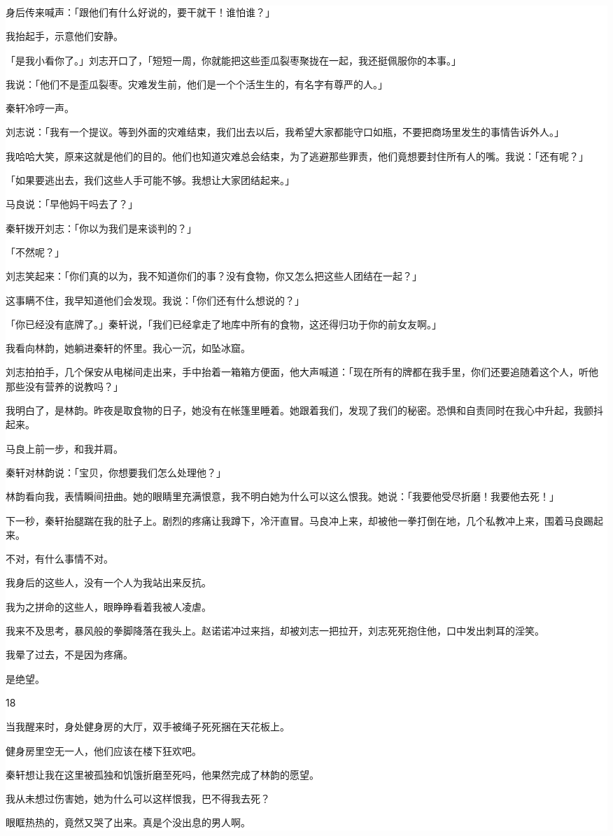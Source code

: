 身后传来喊声：「跟他们有什么好说的，要干就干！谁怕谁？」

我抬起手，示意他们安静。

「是我小看你了。」刘志开口了，「短短一周，你就能把这些歪瓜裂枣聚拢在一起，我还挺佩服你的本事。」

我说：「他们不是歪瓜裂枣。灾难发生前，他们是一个个活生生的，有名字有尊严的人。」

秦轩冷哼一声。

刘志说：「我有一个提议。等到外面的灾难结束，我们出去以后，我希望大家都能守口如瓶，不要把商场里发生的事情告诉外人。」

我哈哈大笑，原来这就是他们的目的。他们也知道灾难总会结束，为了逃避那些罪责，他们竟想要封住所有人的嘴。我说：「还有呢？」

「如果要逃出去，我们这些人手可能不够。我想让大家团结起来。」

马良说：「早他妈干吗去了？」

秦轩拨开刘志：「你以为我们是来谈判的？」

「不然呢？」

刘志笑起来：「你们真的以为，我不知道你们的事？没有食物，你又怎么把这些人团结在一起？」

这事瞒不住，我早知道他们会发现。我说：「你们还有什么想说的？」

「你已经没有底牌了。」秦轩说，「我们已经拿走了地库中所有的食物，这还得归功于你的前女友啊。」

我看向林韵，她躺进秦轩的怀里。我心一沉，如坠冰窟。

刘志拍拍手，几个保安从电梯间走出来，手中抬着一箱箱方便面，他大声喊道：「现在所有的牌都在我手里，你们还要追随着这个人，听他那些没有营养的说教吗？」

我明白了，是林韵。昨夜是取食物的日子，她没有在帐篷里睡着。她跟着我们，发现了我们的秘密。恐惧和自责同时在我心中升起，我颤抖起来。

马良上前一步，和我并肩。

秦轩对林韵说：「宝贝，你想要我们怎么处理他？」

林韵看向我，表情瞬间扭曲。她的眼睛里充满恨意，我不明白她为什么可以这么恨我。她说：「我要他受尽折磨！我要他去死！」

下一秒，秦轩抬腿踹在我的肚子上。剧烈的疼痛让我蹲下，冷汗直冒。马良冲上来，却被他一拳打倒在地，几个私教冲上来，围着马良踢起来。

不对，有什么事情不对。

我身后的这些人，没有一个人为我站出来反抗。

我为之拼命的这些人，眼睁睁看着我被人凌虐。

我来不及思考，暴风般的拳脚降落在我头上。赵诺诺冲过来挡，却被刘志一把拉开，刘志死死抱住他，口中发出刺耳的淫笑。

我晕了过去，不是因为疼痛。

是绝望。

18

当我醒来时，身处健身房的大厅，双手被绳子死死捆在天花板上。

健身房里空无一人，他们应该在楼下狂欢吧。

秦轩想让我在这里被孤独和饥饿折磨至死吗，他果然完成了林韵的愿望。

我从未想过伤害她，她为什么可以这样恨我，巴不得我去死？

眼眶热热的，竟然又哭了出来。真是个没出息的男人啊。
